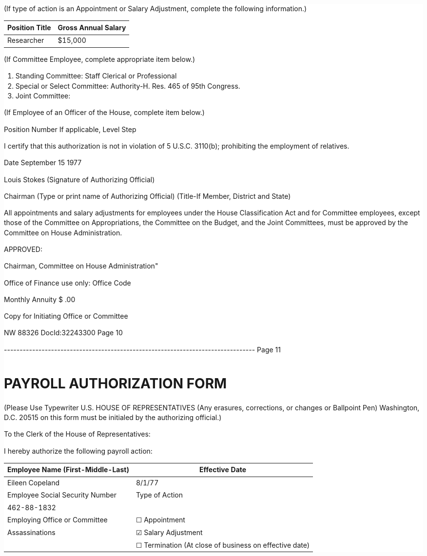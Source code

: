 (If type of action is an Appointment or Salary Adjustment, complete the following information.)

| Position Title | Gross Annual Salary |
| -------------- | ------------------- |
| Researcher     | $15,000             |

(If Committee Employee, complete appropriate item below.)

1. Standing Committee: Staff Clerical or Professional
2. Special or Select Committee: Authority-H. Res. 465 of 95th Congress.
3. Joint Committee:

(If Employee of an Officer of the House, complete item below.)

Position Number If applicable, Level Step

I certify that this authorization is not in violation of 5 U.S.C. 3110(b); prohibiting the employment of relatives.

Date September 15 1977

Louis Stokes (Signature of Authorizing Official)

Chairman (Type or print name of Authorizing Official)
(Title-If Member, District and State)

All appointments and salary adjustments for employees under the House Classification Act and for Committee employees, except those of the Committee on Appropriations, the Committee on the Budget, and the Joint Committees, must be approved by the Committee on House Administration.

APPROVED:

Chairman, Committee on House Administration"

Office of Finance use only:
Office Code

Monthly Annuity $ .00

Copy for Initiating Office or Committee

NW 88326
DocId:32243300 Page 10


-------------------------------------------------------------------------------- Page 11

# PAYROLL AUTHORIZATION FORM
(Please Use Typewriter U.S. HOUSE OF REPRESENTATIVES (Any erasures, corrections, or changes
or Ballpoint Pen) Washington, D.C. 20515 on this form must be initialed by the
authorizing official.)

To the Clerk of the House of Representatives:

I hereby authorize the following payroll action:

| Employee Name (First-Middle-Last) | Effective Date                                         |
| --------------------------------- | ------------------------------------------------------ |
| Eileen Copeland                   | 8/1/77                                                 |
| Employee Social Security Number   | Type of Action                                         |
| 462-88-1832                       |                                                        |
| Employing Office or Committee     | ☐ Appointment                                          |
| Assassinations                    | ☑ Salary Adjustment                                    |
|                                   | ☐ Termination (At close of business on effective date) |
